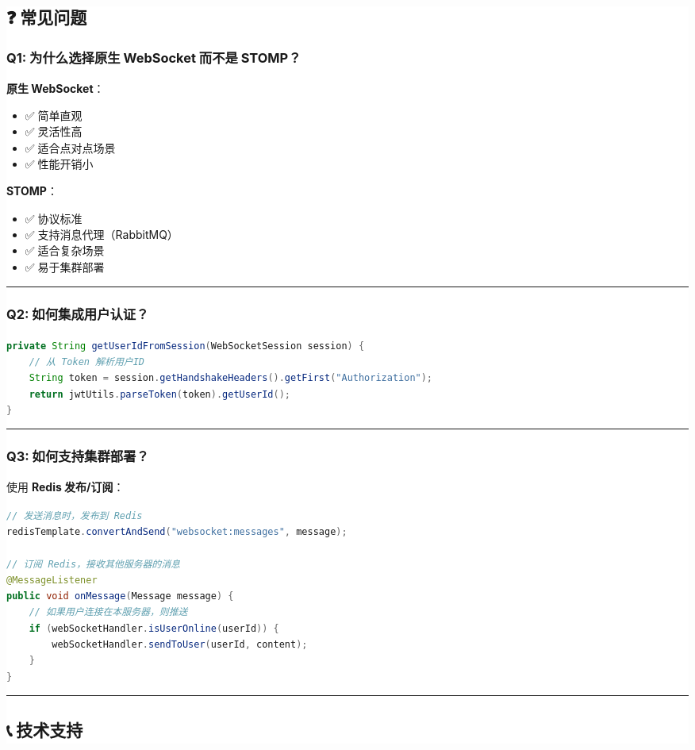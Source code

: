 
## ❓ 常见问题

### Q1: 为什么选择原生 WebSocket 而不是 STOMP？

**原生 WebSocket**：
- ✅ 简单直观
- ✅ 灵活性高
- ✅ 适合点对点场景
- ✅ 性能开销小

**STOMP**：
- ✅ 协议标准
- ✅ 支持消息代理（RabbitMQ）
- ✅ 适合复杂场景
- ✅ 易于集群部署

---

### Q2: 如何集成用户认证？

```java
private String getUserIdFromSession(WebSocketSession session) {
    // 从 Token 解析用户ID
    String token = session.getHandshakeHeaders().getFirst("Authorization");
    return jwtUtils.parseToken(token).getUserId();
}
```

---

### Q3: 如何支持集群部署？

使用 **Redis 发布/订阅**：

```java
// 发送消息时，发布到 Redis
redisTemplate.convertAndSend("websocket:messages", message);

// 订阅 Redis，接收其他服务器的消息
@MessageListener
public void onMessage(Message message) {
    // 如果用户连接在本服务器，则推送
    if (webSocketHandler.isUserOnline(userId)) {
        webSocketHandler.sendToUser(userId, content);
    }
}
```

---

## 📞 技术支持
